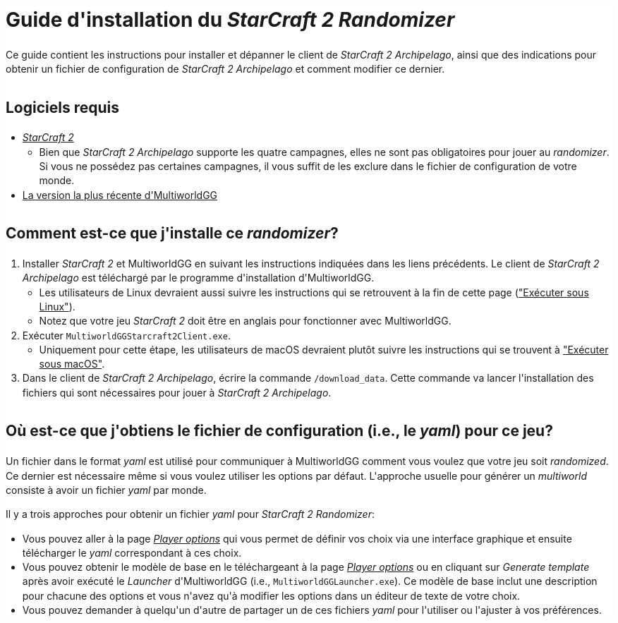 # Guide d'installation du *StarCraft 2 Randomizer*

Ce guide contient les instructions pour installer et dépanner le client de *StarCraft 2 Archipelago*, ainsi que des 
indications pour obtenir un fichier de configuration de *StarCraft 2 Archipelago* et comment modifier ce dernier.

## Logiciels requis

- [*StarCraft 2*](https://starcraft2.com/en-us/)
   - Bien que *StarCraft 2 Archipelago* supporte les quatre campagnes, elles ne sont pas obligatoires pour jouer au 
   *randomizer*. 
   Si vous ne possédez pas certaines campagnes, il vous suffit de les exclure dans le fichier de configuration de 
   votre monde.
- [La version la plus récente d'MultiworldGG](https://github.com/MultiworldGG/MultiworldGG/releases)

## Comment est-ce que j'installe ce *randomizer*?

1. Installer *StarCraft 2* et MultiworldGG en suivant les instructions indiquées dans les liens précédents. Le client de 
*StarCraft 2 Archipelago* est téléchargé par le programme d'installation d'MultiworldGG.
   - Les utilisateurs de Linux devraient aussi suivre les instructions qui se retrouvent à la fin de cette page 
(["Exécuter sous Linux"](#exécuter-sous-linux)).
   - Notez que votre jeu *StarCraft 2* doit être en anglais pour fonctionner avec MultiworldGG.
2. Exécuter `MultiworldGGStarcraft2Client.exe`.
   - Uniquement pour cette étape, les utilisateurs de macOS devraient plutôt suivre les instructions qui se trouvent à 
["Exécuter sous macOS"](#exécuter-sous-macos).
3. Dans le client de *StarCraft 2 Archipelago*, écrire la commande `/download_data`. Cette commande va lancer 
l'installation des fichiers qui sont nécessaires pour jouer à *StarCraft 2 Archipelago*.

## Où est-ce que j'obtiens le fichier de configuration (i.e., le *yaml*) pour ce jeu?

Un fichier dans le format *yaml* est utilisé pour communiquer à MultiworldGG comment vous voulez que votre jeu soit 
*randomized*. 
Ce dernier est nécessaire même si vous voulez utiliser les options par défaut. 
L'approche usuelle pour générer un *multiworld* consiste à avoir un fichier *yaml* par monde.

Il y a trois approches pour obtenir un fichier *yaml* pour *StarCraft 2 Randomizer*:
* Vous pouvez aller à la page [*Player options*](/games/Starcraft%202/player-options) qui vous permet de définir vos 
choix via une interface graphique et ensuite télécharger le *yaml* correspondant à ces choix.
* Vous pouvez obtenir le modèle de base en le téléchargeant à la page 
[*Player options*](/games/Starcraft%202/player-options) ou en cliquant sur *Generate template* après avoir exécuté le 
*Launcher* d'MultiworldGG (i.e., `MultiworldGGLauncher.exe`). Ce modèle de base inclut une description pour chacune des 
options et vous n'avez qu'à modifier les options dans un éditeur de texte de votre choix.
* Vous pouvez demander à quelqu'un d'autre de partager un de ces fichiers *yaml* pour l'utiliser ou l'ajuster à vos 
préférences.
